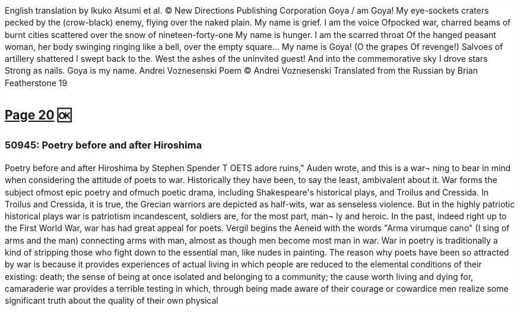 English translation by Ikuko Atsumi et al. © New
Directions Publishing Corporation
Goya
/ am Goya!
My eye-sockets craters pecked by the
(crow-black) enemy, flying
over the naked plain.
My name is grief.
I am the voice
Ofpocked war, charred beams of burnt cities scattered
over the snow of nineteen-forty-one
My name is hunger.
I am the scarred throat
Of the hanged peasant woman, her body swinging ringing like a bell,
over the empty square...
My name is Goya!
(O the grapes
Of revenge!) Salvoes of artillery shattered
I swept back to the. West
the ashes of the uninvited guest!
And into the commemorative sky I drove
stars
Strong as nails.
Goya is my name.
Andrei Voznesenski
Poem © Andrei Voznesenski
Translated from the Russian by Brian Featherstone
19
## [Page 20](https://demo.humlab.umu.se/courier/074796engo.pdf#page=20) 🆗
### 50945: Poetry before and after Hiroshima
Poetry before
and
after Hiroshima
by Stephen Spender
T
OETS adore ruins," Auden wrote, and this is a war¬
ning to bear in mind when considering the attitude
of poets to war.
Historically they have been, to say the least, ambivalent
about it. War forms the subject ofmost epic poetry and ofmuch
poetic drama, including Shakespeare's historical plays, and
Troilus and Cressida. In Troilus and Cressida, it is true, the
Grecian warriors are depicted as half-wits, war as senseless
violence. But in the highly patriotic historical plays war is
patriotism incandescent, soldiers are, for the most part, man¬
ly and heroic.
In the past, indeed right up to the First World War, war has
had great appeal for poets. Vergil begins the Aeneid with the
words "Arma virumque cano" (I sing of arms and the man)
connecting arms with man, almost as though men become most
man in war. War in poetry is traditionally a kind of stripping
those who fight down to the essential man, like nudes in
painting.
The reason why poets have been so attracted by war is
because it provides experiences of actual living in which
people are reduced to the elemental conditions of their existing:
death; the sense of being at once isolated and belonging to a
community; the cause worth living and dying for,
camaraderie war provides a terrible testing in which, through
being made aware of their courage or cowardice men realize
some significant truth about the quality of their own physical